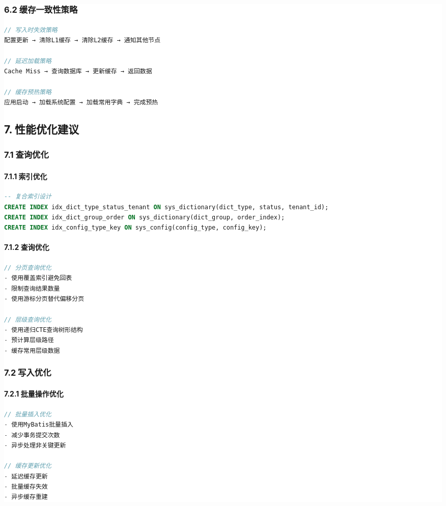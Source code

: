 ### 6.2 缓存一致性策略

```java
// 写入时失效策略
配置更新 → 清除L1缓存 → 清除L2缓存 → 通知其他节点

// 延迟加载策略  
Cache Miss → 查询数据库 → 更新缓存 → 返回数据

// 缓存预热策略
应用启动 → 加载系统配置 → 加载常用字典 → 完成预热
```

## 7. 性能优化建议

### 7.1 查询优化

#### 7.1.1 索引优化
```sql
-- 复合索引设计
CREATE INDEX idx_dict_type_status_tenant ON sys_dictionary(dict_type, status, tenant_id);
CREATE INDEX idx_dict_group_order ON sys_dictionary(dict_group, order_index);
CREATE INDEX idx_config_type_key ON sys_config(config_type, config_key);
```

#### 7.1.2 查询优化
```java
// 分页查询优化
- 使用覆盖索引避免回表
- 限制查询结果数量
- 使用游标分页替代偏移分页

// 层级查询优化
- 使用递归CTE查询树形结构
- 预计算层级路径
- 缓存常用层级数据
```

### 7.2 写入优化

#### 7.2.1 批量操作优化
```java
// 批量插入优化
- 使用MyBatis批量插入
- 减少事务提交次数
- 异步处理非关键更新

// 缓存更新优化
- 延迟缓存更新
- 批量缓存失效
- 异步缓存重建
```
